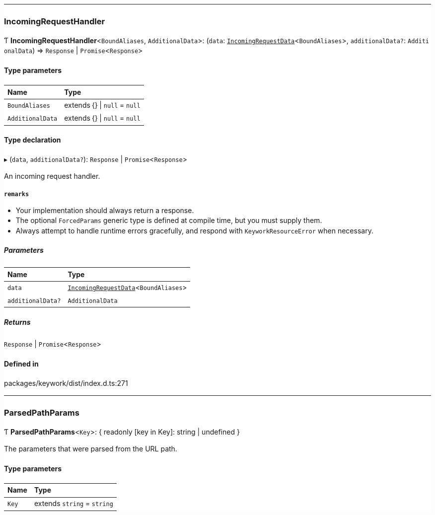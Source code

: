___

### IncomingRequestHandler

Ƭ **IncomingRequestHandler**<`BoundAliases`, `AdditionalData`\>: (`data`: [`IncomingRequestData`](../interfaces/keywork.IncomingRequestData.md)<`BoundAliases`\>, `additionalData?`: `AdditionalData`) => `Response` \| `Promise`<`Response`\>

#### Type parameters

| Name | Type |
| :------ | :------ |
| `BoundAliases` | extends {} \| ``null`` = ``null`` |
| `AdditionalData` | extends {} \| ``null`` = ``null`` |

#### Type declaration

▸ (`data`, `additionalData?`): `Response` \| `Promise`<`Response`\>

An incoming request handler.

**`remarks`**
- Your implementation should always return a response.
- The optional `ForcedParams` generic type is defined at compile time, but you must supply them.
- Always attempt to handle runtime errors gracefully, and respond with `KeyworkResourceError` when necessary.

##### Parameters

| Name | Type |
| :------ | :------ |
| `data` | [`IncomingRequestData`](../interfaces/keywork.IncomingRequestData.md)<`BoundAliases`\> |
| `additionalData?` | `AdditionalData` |

##### Returns

`Response` \| `Promise`<`Response`\>

#### Defined in

packages/keywork/dist/index.d.ts:271

___

### ParsedPathParams

Ƭ **ParsedPathParams**<`Key`\>: { readonly [key in Key]: string \| undefined }

The parameters that were parsed from the URL path.

#### Type parameters

| Name | Type |
| :------ | :------ |
| `Key` | extends `string` = `string` |

